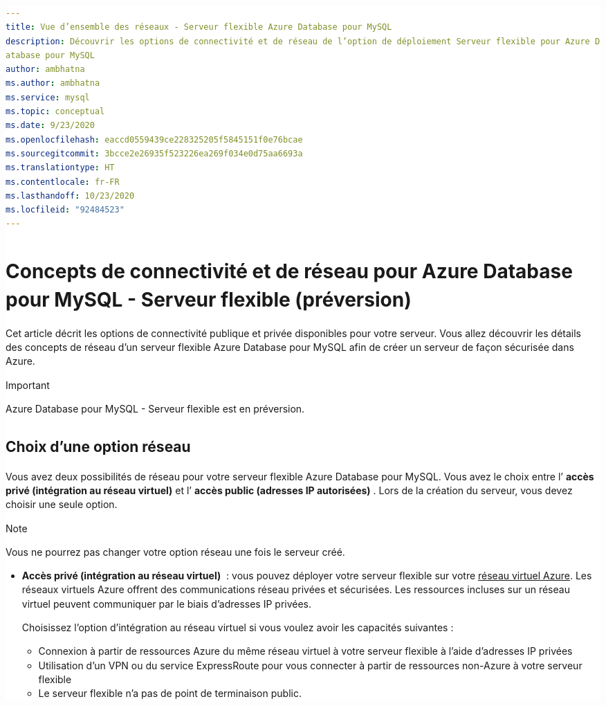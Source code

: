 ```yaml
---
title: Vue d’ensemble des réseaux - Serveur flexible Azure Database pour MySQL
description: Découvrir les options de connectivité et de réseau de l’option de déploiement Serveur flexible pour Azure Database pour MySQL
author: ambhatna
ms.author: ambhatna
ms.service: mysql
ms.topic: conceptual
ms.date: 9/23/2020
ms.openlocfilehash: eaccd0559439ce228325205f5845151f0e76bcae
ms.sourcegitcommit: 3bcce2e26935f523226ea269f034e0d75aa6693a
ms.translationtype: HT
ms.contentlocale: fr-FR
ms.lasthandoff: 10/23/2020
ms.locfileid: "92484523"
---
```

# <a name="connectivity-and-networking-concepts-for-azure-database-for-mysql---flexible-server-preview"></a>Concepts de connectivité et de réseau pour Azure Database pour MySQL - Serveur flexible (préversion)

Cet article décrit les options de connectivité publique et privée disponibles pour votre serveur. Vous allez découvrir les détails des concepts de réseau d’un serveur flexible Azure Database pour MySQL afin de créer un serveur de façon sécurisée dans Azure.

> [!IMPORTANT]
> Azure Database pour MySQL - Serveur flexible est en préversion.

## <a name="choosing-a-networking-option"></a>Choix d’une option réseau
Vous avez deux possibilités de réseau pour votre serveur flexible Azure Database pour MySQL. Vous avez le choix entre l’ **accès privé (intégration au réseau virtuel)** et l’ **accès public (adresses IP autorisées)** . Lors de la création du serveur, vous devez choisir une seule option. 

> [!NOTE]
> Vous ne pourrez pas changer votre option réseau une fois le serveur créé. 

* **Accès privé (intégration au réseau virtuel)**  : vous pouvez déployer votre serveur flexible sur votre [réseau virtuel Azure](../../virtual-network/virtual-networks-overview.md). Les réseaux virtuels Azure offrent des communications réseau privées et sécurisées. Les ressources incluses sur un réseau virtuel peuvent communiquer par le biais d’adresses IP privées.

   Choisissez l’option d’intégration au réseau virtuel si vous voulez avoir les capacités suivantes :
   * Connexion à partir de ressources Azure du même réseau virtuel à votre serveur flexible à l’aide d’adresses IP privées
   * Utilisation d’un VPN ou du service ExpressRoute pour vous connecter à partir de ressources non-Azure à votre serveur flexible
   * Le serveur flexible n’a pas de point de terminaison public.
